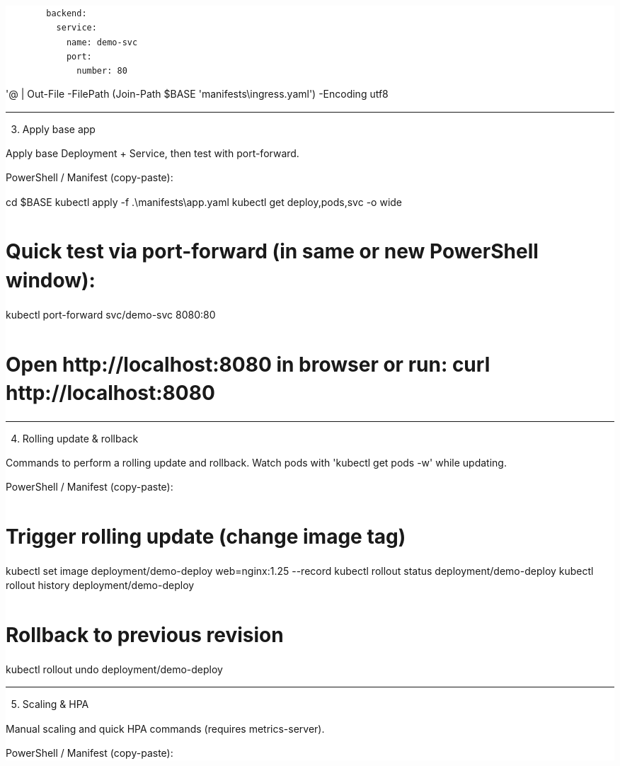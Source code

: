             backend:
              service:
                name: demo-svc
                port:
                  number: 80
'@ | Out-File -FilePath (Join-Path $BASE 'manifests\ingress.yaml') -Encoding utf8


--------------------------------------------------------------------------------

3) Apply base app

Apply base Deployment + Service, then test with port-forward.

PowerShell / Manifest (copy-paste):

cd $BASE
kubectl apply -f .\manifests\app.yaml
kubectl get deploy,pods,svc -o wide

# Quick test via port-forward (in same or new PowerShell window):
kubectl port-forward svc/demo-svc 8080:80
# Open http://localhost:8080 in browser or run: curl http://localhost:8080


--------------------------------------------------------------------------------

4) Rolling update & rollback

Commands to perform a rolling update and rollback. Watch pods with 'kubectl get pods -w' while updating.

PowerShell / Manifest (copy-paste):

# Trigger rolling update (change image tag)
kubectl set image deployment/demo-deploy web=nginx:1.25 --record
kubectl rollout status deployment/demo-deploy
kubectl rollout history deployment/demo-deploy

# Rollback to previous revision
kubectl rollout undo deployment/demo-deploy


--------------------------------------------------------------------------------

5) Scaling & HPA

Manual scaling and quick HPA commands (requires metrics-server).

PowerShell / Manifest (copy-paste):
